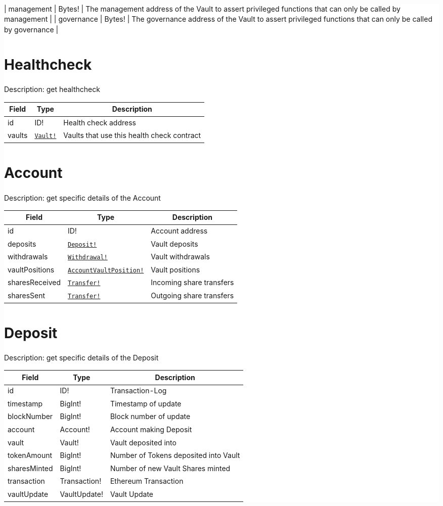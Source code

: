 | management            | Bytes!       | The management address of the Vault to assert privileged functions that can only be called by management                                     |
| governance            | Bytes!       | The governance address of the Vault to assert privileged functions that can only be called by governance                                     |

# Healthcheck

Description: get healthcheck

| Field  | Type               | Description                                |
| ------ | ------------------ | ------------------------------------------ |
| id     | ID!                | Health check address                       |
| vaults | [`Vault!`](#vault) | Vaults that use this health check contract |

# Account

Description: get specific details of the Account

| Field          | Type                                             | Description              |
| -------------- | ------------------------------------------------ | ------------------------ |
| id             | ID!                                              | Account address          |
| deposits       | [`Deposit!`](#deposit)                           | Vault deposits           |
| withdrawals    | [`Withdrawal!`](#withdrawal)                     | Vault withdrawals        |
| vaultPositions | [`AccountVaultPosition!`](#accountvaultposition) | Vault positions          |
| sharesReceived | [`Transfer!`](#transfer)                         | Incoming share transfers |
| sharesSent     | [`Transfer!`](#transfer)                         | Outgoing share transfers |

# Deposit

Description: get specific details of the Deposit

| Field        | Type         | Description                           |
| ------------ | ------------ | ------------------------------------- |
| id           | ID!          | Transaction-Log                       |
| timestamp    | BigInt!      | Timestamp of update                   |
| blockNumber  | BigInt!      | Block number of update                |
| account      | Account!     | Account making Deposit                |
| vault        | Vault!       | Vault deposited into                  |
| tokenAmount  | BigInt!      | Number of Tokens deposited into Vault |
| sharesMinted | BigInt!      | Number of new Vault Shares minted     |
| transaction  | Transaction! | Ethereum Transaction                  |
| vaultUpdate  | VaultUpdate! | Vault Update                          |
